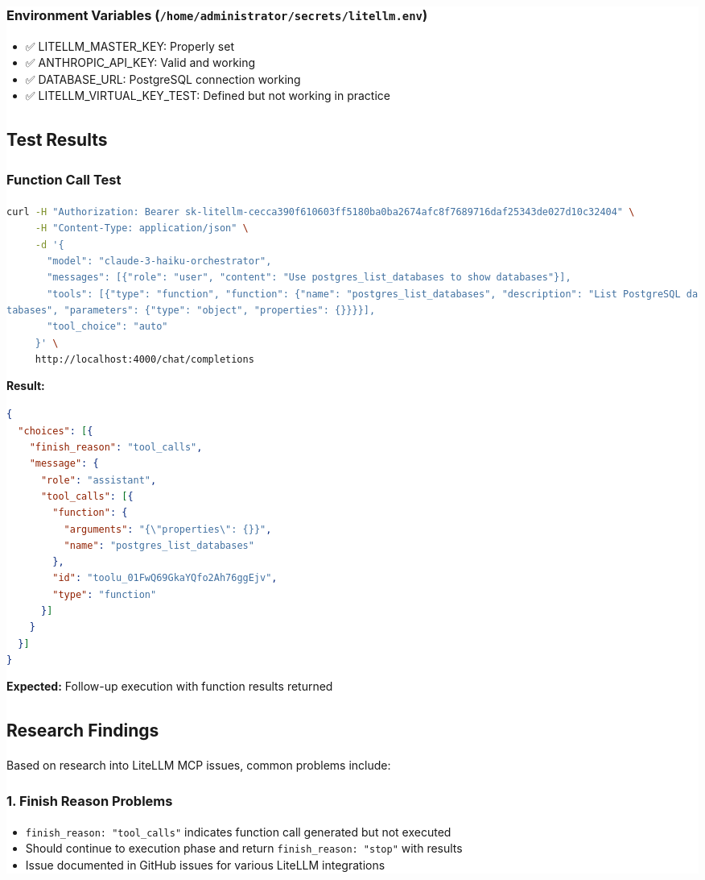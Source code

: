 ### Environment Variables (`/home/administrator/secrets/litellm.env`)
- ✅ LITELLM_MASTER_KEY: Properly set
- ✅ ANTHROPIC_API_KEY: Valid and working
- ✅ DATABASE_URL: PostgreSQL connection working
- ✅ LITELLM_VIRTUAL_KEY_TEST: Defined but not working in practice

## Test Results

### Function Call Test
```bash
curl -H "Authorization: Bearer sk-litellm-cecca390f610603ff5180ba0ba2674afc8f7689716daf25343de027d10c32404" \
     -H "Content-Type: application/json" \
     -d '{
       "model": "claude-3-haiku-orchestrator",
       "messages": [{"role": "user", "content": "Use postgres_list_databases to show databases"}],
       "tools": [{"type": "function", "function": {"name": "postgres_list_databases", "description": "List PostgreSQL databases", "parameters": {"type": "object", "properties": {}}}}],
       "tool_choice": "auto"
     }' \
     http://localhost:4000/chat/completions
```

**Result:**
```json
{
  "choices": [{
    "finish_reason": "tool_calls",
    "message": {
      "role": "assistant",
      "tool_calls": [{
        "function": {
          "arguments": "{\"properties\": {}}",
          "name": "postgres_list_databases"
        },
        "id": "toolu_01FwQ69GkaYQfo2Ah76ggEjv",
        "type": "function"
      }]
    }
  }]
}
```

**Expected:** Follow-up execution with function results returned

## Research Findings

Based on research into LiteLLM MCP issues, common problems include:

### 1. **Finish Reason Problems**
- `finish_reason: "tool_calls"` indicates function call generated but not executed
- Should continue to execution phase and return `finish_reason: "stop"` with results
- Issue documented in GitHub issues for various LiteLLM integrations
